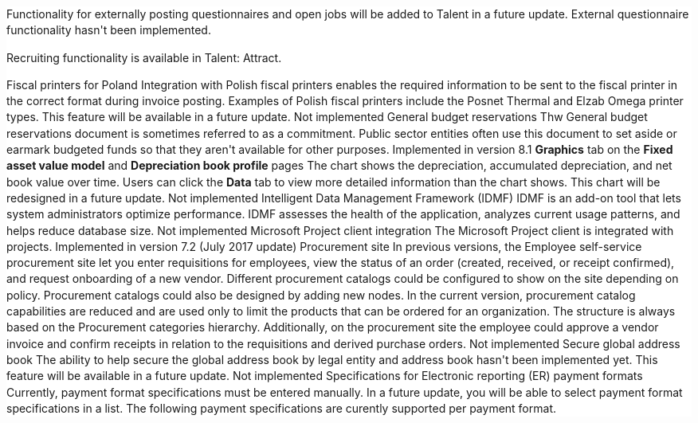 <td>Functionality for externally posting questionnaires and open jobs will be added to Talent in a future update.</td>
<td>External questionnaire functionality hasn't been implemented.
<p>Recruiting functionality is available in Talent: Attract.</p>
</td>
</tr>
<tr>
<td>Fiscal printers for Poland</td>
<td>Integration with Polish fiscal printers enables the required information to be sent to the fiscal printer in the correct format during invoice posting. Examples of Polish fiscal printers include the Posnet Thermal and Elzab Omega printer types. This feature will be available in a future update.</td>
<td>Not implemented</td>
</tr>
<tr>
<td>General budget reservations</td>
<td>Thw General budget reservations document is sometimes referred to as a commitment. Public sector entities often use this document to set aside or earmark budgeted funds so that they aren't available for other purposes.</td>
<td>Implemented in version 8.1</td>
</tr>
<tr>
<td><strong>Graphics</strong> tab on the <strong>Fixed asset value model</strong> and <strong>Depreciation book profile</strong> pages</td>
<td>The chart shows the depreciation, accumulated depreciation, and net book value over time. Users can click the <strong>Data</strong> tab to view more detailed information than the chart shows. This chart will be redesigned in a future update.</td>
<td>Not implemented</td>
</tr>
<tr>
<td>Intelligent Data Management Framework (IDMF)</td>
<td>IDMF is an add-on tool that lets system administrators optimize performance. IDMF assesses the health of the application, analyzes current usage patterns, and helps reduce database size.</td>
<td>Not implemented</td>
</tr>
<tr>
<td>Microsoft Project client integration</td>
<td>The Microsoft Project client is integrated with projects.</td>
<td>Implemented in version 7.2 (July 2017 update)</td>
</tr>
<tr>
<td>Procurement site</td>
<td>In previous versions, the Employee self-service procurement site let you enter requisitions for employees, view the status of an order (created, received, or receipt confirmed), and request onboarding of a new vendor. Different procurement catalogs could be configured to show on the site depending on policy. Procurement catalogs could also be designed by adding new nodes. In the current version, procurement catalog capabilities are reduced and are used only to limit the products that can be ordered for an organization. The structure is always based on the Procurement categories hierarchy. Additionally, on the procurement site the employee could approve a vendor invoice and confirm receipts in relation to the requisitions and derived purchase orders.</td>
<td>Not implemented</td>
</tr>
<tr>
<td>Secure global address book</td>
<td>The ability to help secure the global address book by legal entity and address book hasn't been implemented yet. This feature will be available in a future update.</td>
<td>Not implemented</td>
</tr>
<tr>
<td>Specifications for Electronic reporting (ER) payment formats</td>
<td>Currently, payment format specifications must be entered manually. In a future update, you will be able to select payment format specifications in a list. The following payment specifications are curently supported per payment format.